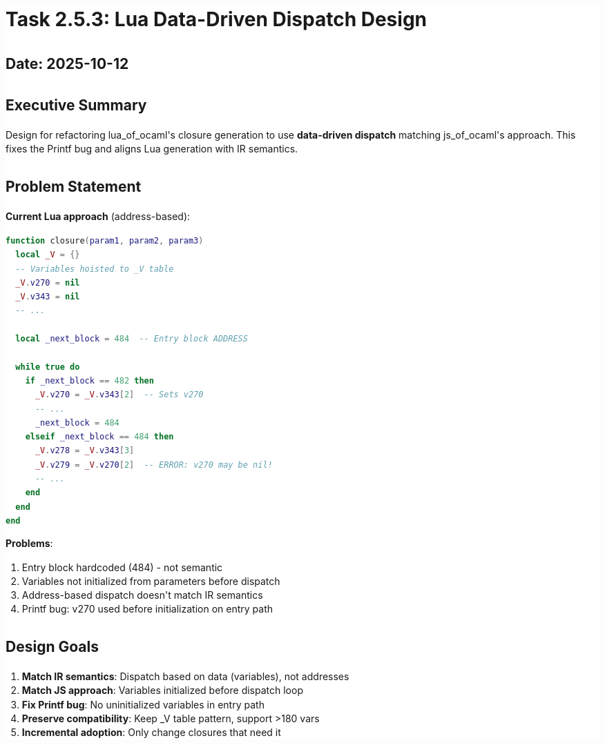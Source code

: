 # Task 2.5.3: Lua Data-Driven Dispatch Design

## Date: 2025-10-12

## Executive Summary

Design for refactoring lua_of_ocaml's closure generation to use **data-driven dispatch** matching js_of_ocaml's approach. This fixes the Printf bug and aligns Lua generation with IR semantics.

## Problem Statement

**Current Lua approach** (address-based):
```lua
function closure(param1, param2, param3)
  local _V = {}
  -- Variables hoisted to _V table
  _V.v270 = nil
  _V.v343 = nil
  -- ...

  local _next_block = 484  -- Entry block ADDRESS

  while true do
    if _next_block == 482 then
      _V.v270 = _V.v343[2]  -- Sets v270
      -- ...
      _next_block = 484
    elseif _next_block == 484 then
      _V.v278 = _V.v343[3]
      _V.v279 = _V.v270[2]  -- ERROR: v270 may be nil!
      -- ...
    end
  end
end
```

**Problems**:
1. Entry block hardcoded (484) - not semantic
2. Variables not initialized from parameters before dispatch
3. Address-based dispatch doesn't match IR semantics
4. Printf bug: v270 used before initialization on entry path

## Design Goals

1. **Match IR semantics**: Dispatch based on data (variables), not addresses
2. **Match JS approach**: Variables initialized before dispatch loop
3. **Fix Printf bug**: No uninitialized variables in entry path
4. **Preserve compatibility**: Keep _V table pattern, support >180 vars
5. **Incremental adoption**: Only change closures that need it
